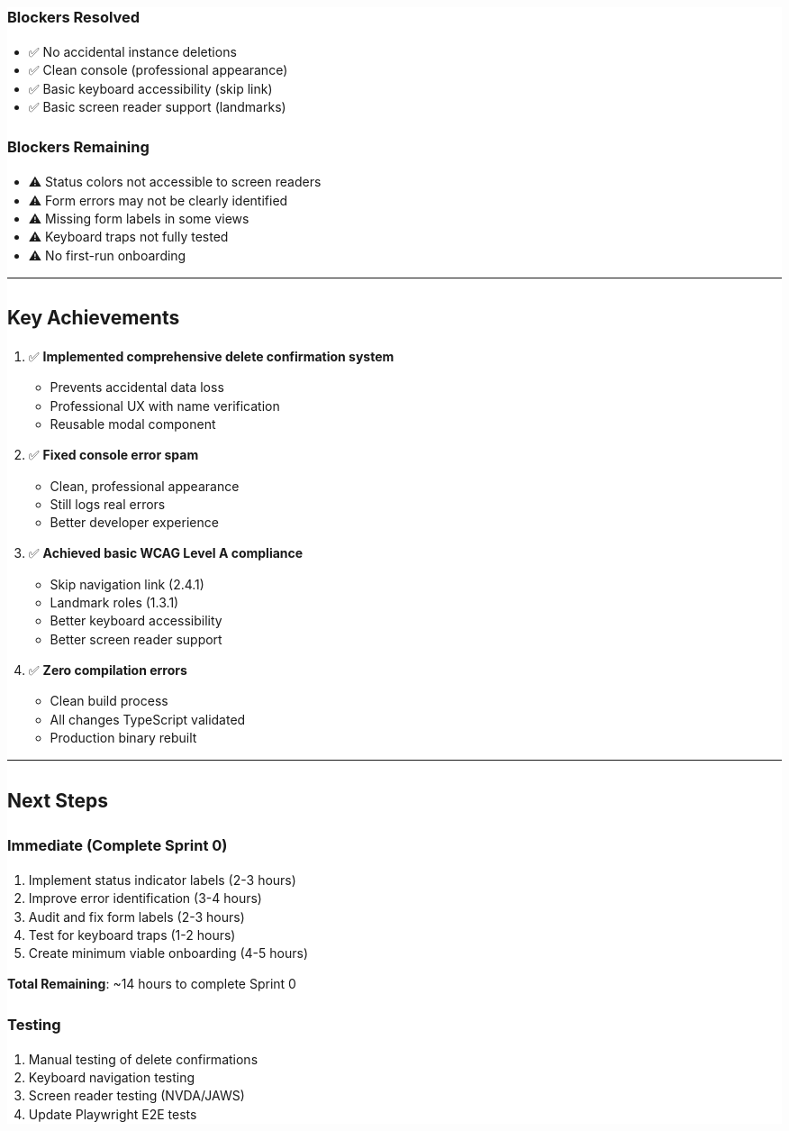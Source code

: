 ### Blockers Resolved
- ✅ No accidental instance deletions
- ✅ Clean console (professional appearance)
- ✅ Basic keyboard accessibility (skip link)
- ✅ Basic screen reader support (landmarks)

### Blockers Remaining
- ⚠️ Status colors not accessible to screen readers
- ⚠️ Form errors may not be clearly identified
- ⚠️ Missing form labels in some views
- ⚠️ Keyboard traps not fully tested
- ⚠️ No first-run onboarding

---

## Key Achievements

1. ✅ **Implemented comprehensive delete confirmation system**
   - Prevents accidental data loss
   - Professional UX with name verification
   - Reusable modal component

2. ✅ **Fixed console error spam**
   - Clean, professional appearance
   - Still logs real errors
   - Better developer experience

3. ✅ **Achieved basic WCAG Level A compliance**
   - Skip navigation link (2.4.1)
   - Landmark roles (1.3.1)
   - Better keyboard accessibility
   - Better screen reader support

4. ✅ **Zero compilation errors**
   - Clean build process
   - All changes TypeScript validated
   - Production binary rebuilt

---

## Next Steps

### Immediate (Complete Sprint 0)
1. Implement status indicator labels (2-3 hours)
2. Improve error identification (3-4 hours)
3. Audit and fix form labels (2-3 hours)
4. Test for keyboard traps (1-2 hours)
5. Create minimum viable onboarding (4-5 hours)

**Total Remaining**: ~14 hours to complete Sprint 0

### Testing
1. Manual testing of delete confirmations
2. Keyboard navigation testing
3. Screen reader testing (NVDA/JAWS)
4. Update Playwright E2E tests
